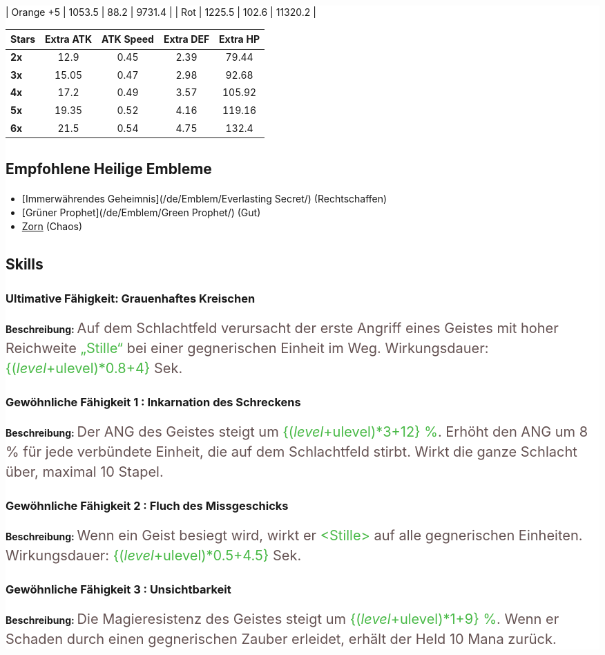   | Orange +5 | 1053.5 | 88.2 | 9731.4 |
  | Rot | 1225.5 | 102.6 | 11320.2 |

  |          Stars      |  Extra ATK |  ATK Speed | Extra DEF |    Extra HP   | 
  |:--------------------|:----------:|:----------:|:---------:|:-------------:|
  | **2x** <i class="fas fa-star"/> | 12.9 | 0.45 | 2.39 | 79.44 |
  | **3x** <i class="fas fa-star"/> | 15.05 | 0.47 | 2.98 | 92.68 |
  | **4x** <i class="fas fa-star"/> | 17.2 | 0.49 | 3.57 | 105.92 |
  | **5x** <i class="fas fa-star"/> | 19.35 | 0.52 | 4.16 | 119.16 |
  | **6x** <i class="fas fa-star"/> | 21.5 | 0.54 | 4.75 | 132.4 |

## Empfohlene Heilige Embleme

* [Immerwährendes Geheimnis](/de/Emblem/Everlasting Secret/) (Rechtschaffen)
* [Grüner Prophet](/de/Emblem/Green Prophet/) (Gut)
* [Zorn](/de/Emblem/Anger/) (Chaos)

## Skills
### Ultimative Fähigkeit: Grauenhaftes Kreischen
 **Beschreibung:** <span style="color: #645252;font-size:20px">Auf dem Schlachtfeld verursacht der erste Angriff eines Geistes mit hoher Reichweite </span><span style="color: black"><span style="color: #48b946;font-size:20px">„Stille“</span><span style="color: black"><span style="color: #645252;font-size:20px"> bei einer gegnerischen Einheit im Weg. Wirkungsdauer: </span><span style="color: black"><span style="color: #48b946;font-size:20px">{($level+$ulevel)*0.8+4}</span><span style="color: black"><span style="color: #645252;font-size:20px"> Sek.</span><span style="color: black">

### Gewöhnliche Fähigkeit 1 : Inkarnation des Schreckens
 **Beschreibung:** <span style="color: #645252;font-size:20px">Der ANG des Geistes steigt um </span><span style="color: black"><span style="color: #48b946;font-size:20px">{($level+$ulevel)*3+12} %</span><span style="color: black"><span style="color: #645252;font-size:20px">. Erhöht den ANG um 8 % für jede verbündete Einheit, die auf dem Schlachtfeld stirbt. Wirkt die ganze Schlacht über, maximal 10 Stapel.</span><span style="color: black">

### Gewöhnliche Fähigkeit 2 : Fluch des Missgeschicks
 **Beschreibung:** <span style="color: #645252;font-size:20px">Wenn ein Geist besiegt wird, wirkt er </span><span style="color: black"><span style="color: #48b946;font-size:20px">&lt;Stille&gt;</span><span style="color: black"><span style="color: #645252;font-size:20px"> auf alle gegnerischen Einheiten. Wirkungsdauer: </span><span style="color: black"><span style="color: #48b946;font-size:20px">{($level+$ulevel)*0.5+4.5}</span><span style="color: black"><span style="color: #645252;font-size:20px"> Sek.</span><span style="color: black">

### Gewöhnliche Fähigkeit 3 : Unsichtbarkeit
 **Beschreibung:** <span style="color: #645252;font-size:20px">Die Magieresistenz des Geistes steigt um </span><span style="color: black"><span style="color: #48b946;font-size:20px">{($level+$ulevel)*1+9} %</span><span style="color: black"><span style="color: #645252;font-size:20px">. Wenn er Schaden durch einen gegnerischen Zauber erleidet, erhält der Held 10 Mana zurück.</span><span style="color: black">
